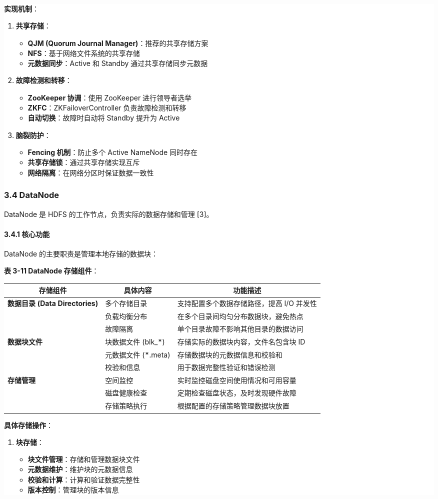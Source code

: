 **实现机制**：

1. **共享存储**：

   - **QJM (Quorum Journal Manager)**：推荐的共享存储方案
   - **NFS**：基于网络文件系统的共享存储
   - **元数据同步**：Active 和 Standby 通过共享存储同步元数据

2. **故障检测和转移**：

   - **ZooKeeper 协调**：使用 ZooKeeper 进行领导者选举
   - **ZKFC**：ZKFailoverController 负责故障检测和转移
   - **自动切换**：故障时自动将 Standby 提升为 Active

3. **脑裂防护**：
   - **Fencing 机制**：防止多个 Active NameNode 同时存在
   - **共享存储锁**：通过共享存储实现互斥
   - **网络隔离**：在网络分区时保证数据一致性

### 3.4 DataNode

DataNode 是 HDFS 的工作节点，负责实际的数据存储和管理 [3]。

#### 3.4.1 核心功能

DataNode 的主要职责是管理本地存储的数据块：

**表 3-11 DataNode 存储组件**：

| **存储组件**                    | **具体内容**         | **功能描述**                              |
| ------------------------------- | -------------------- | ----------------------------------------- |
| **数据目录 (Data Directories)** | 多个存储目录         | 支持配置多个数据存储路径，提高 I/O 并发性 |
|                                 | 负载均衡分布         | 在多个目录间均匀分布数据块，避免热点      |
|                                 | 故障隔离             | 单个目录故障不影响其他目录的数据访问      |
| **数据块文件**                  | 块数据文件 (blk\_\*) | 存储实际的数据块内容，文件名包含块 ID     |
|                                 | 元数据文件 (\*.meta) | 存储数据块的元数据信息和校验和            |
|                                 | 校验和信息           | 用于数据完整性验证和错误检测              |
| **存储管理**                    | 空间监控             | 实时监控磁盘空间使用情况和可用容量        |
|                                 | 磁盘健康检查         | 定期检查磁盘状态，及时发现硬件故障        |
|                                 | 存储策略执行         | 根据配置的存储策略管理数据块放置          |

**具体存储操作**：

1. **块存储**：

   - **块文件管理**：存储和管理数据块文件
   - **元数据维护**：维护块的元数据信息
   - **校验和计算**：计算和验证数据完整性
   - **版本控制**：管理块的版本信息
